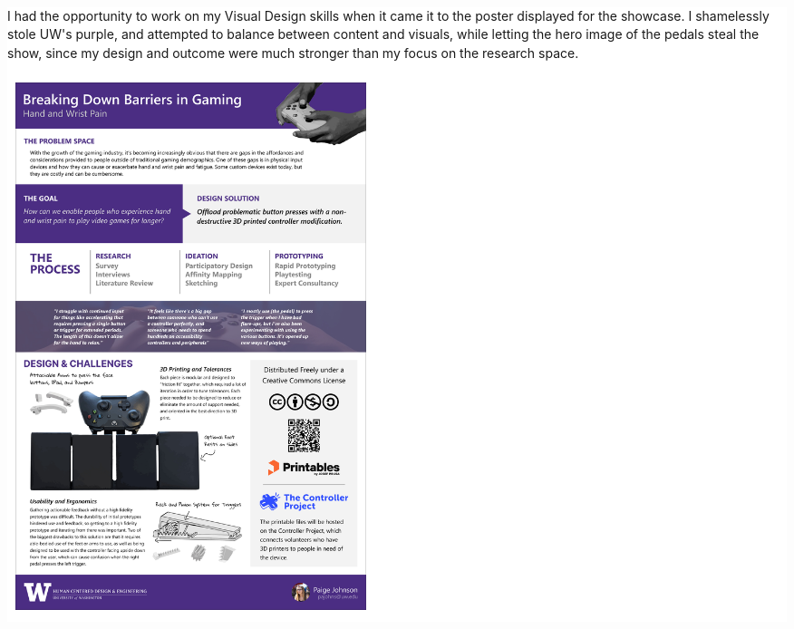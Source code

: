
I had the opportunity to work on my Visual Design skills when it came it to the poster displayed for the showcase. I shamelessly stole UW's purple, and attempted to balance between content and visuals, while letting the hero image of the pedals steal the show, since my design and outcome were much stronger than my focus on the research space.

<div class="imgFlex">
    <img src="/images/portfolio/Pedal/Poster.jpg" alt="alt text placeholder" style="width:45%;padding:1%">